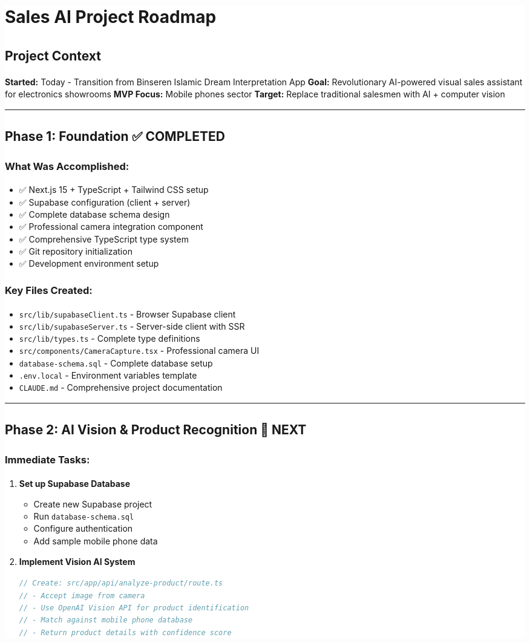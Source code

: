 # Sales AI Project Roadmap

## Project Context

**Started:** Today - Transition from Binseren Islamic Dream Interpretation App
**Goal:** Revolutionary AI-powered visual sales assistant for electronics showrooms
**MVP Focus:** Mobile phones sector
**Target:** Replace traditional salesmen with AI + computer vision

---

## Phase 1: Foundation ✅ COMPLETED

### What Was Accomplished:
- ✅ Next.js 15 + TypeScript + Tailwind CSS setup
- ✅ Supabase configuration (client + server)
- ✅ Complete database schema design
- ✅ Professional camera integration component
- ✅ Comprehensive TypeScript type system
- ✅ Git repository initialization
- ✅ Development environment setup

### Key Files Created:
- `src/lib/supabaseClient.ts` - Browser Supabase client
- `src/lib/supabaseServer.ts` - Server-side client with SSR
- `src/lib/types.ts` - Complete type definitions
- `src/components/CameraCapture.tsx` - Professional camera UI
- `database-schema.sql` - Complete database setup
- `.env.local` - Environment variables template
- `CLAUDE.md` - Comprehensive project documentation

---

## Phase 2: AI Vision & Product Recognition 🚧 NEXT

### Immediate Tasks:
1. **Set up Supabase Database**
   - Create new Supabase project
   - Run `database-schema.sql` 
   - Configure authentication
   - Add sample mobile phone data

2. **Implement Vision AI System**
   ```typescript
   // Create: src/app/api/analyze-product/route.ts
   // - Accept image from camera
   // - Use OpenAI Vision API for product identification
   // - Match against mobile phone database
   // - Return product details with confidence score
   ```
